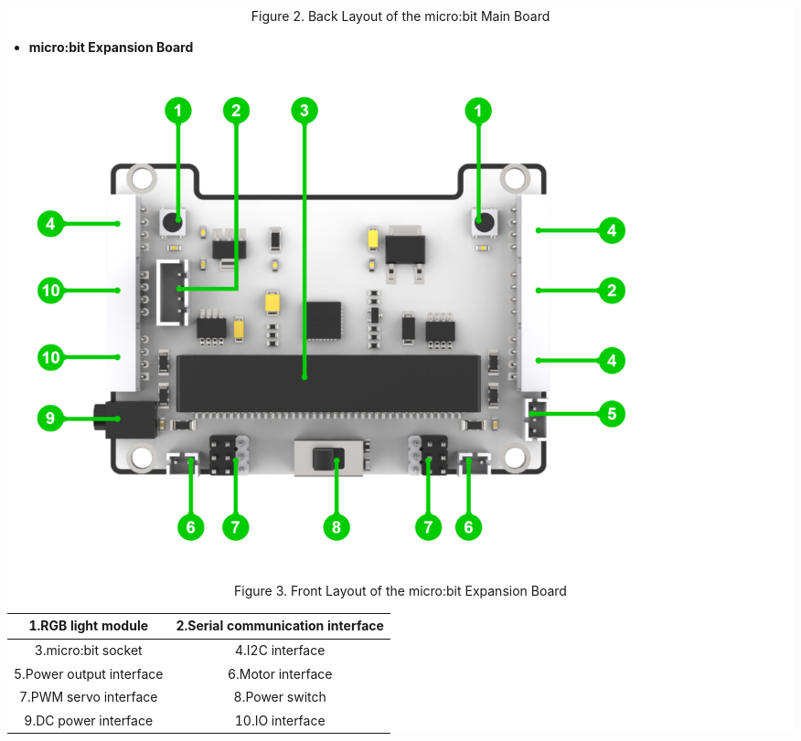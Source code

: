 <p style="text-align:center">Figure 2. Back Layout of the micro:bit Main Board</p>

* **micro:bit Expansion Board**

<img src="../_static/media/chapter_1/section_1/image4.png" class="common_img" width="700px" />

<p style="text-align:center">Figure 3. Front Layout of the micro:bit Expansion Board</p>

| 1.RGB light module | 2.Serial communication interface |
|:--:|:--:|
| 3.micro:bit socket | 4.I2C interface |
| 5.Power output interface | 6.Motor interface |
| 7.PWM servo interface | 8.Power switch |
| 9.DC power interface | 10.IO interface |
